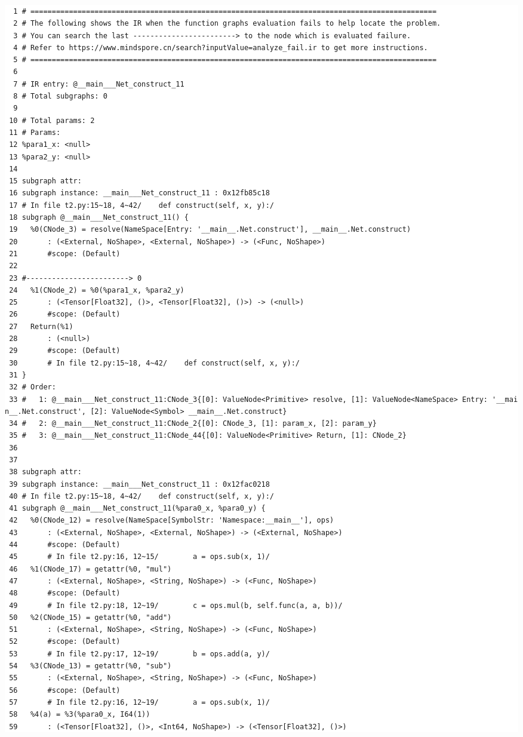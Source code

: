 ```text
  1 # ===============================================================================================
  2 # The following shows the IR when the function graphs evaluation fails to help locate the problem.
  3 # You can search the last ------------------------> to the node which is evaluated failure.
  4 # Refer to https://www.mindspore.cn/search?inputValue=analyze_fail.ir to get more instructions.
  5 # ===============================================================================================
  6
  7 # IR entry: @__main___Net_construct_11
  8 # Total subgraphs: 0
  9
 10 # Total params: 2
 11 # Params:
 12 %para1_x: <null>
 13 %para2_y: <null>
 14
 15 subgraph attr:
 16 subgraph instance: __main___Net_construct_11 : 0x12fb85c18
 17 # In file t2.py:15~18, 4~42/    def construct(self, x, y):/
 18 subgraph @__main___Net_construct_11() {
 19   %0(CNode_3) = resolve(NameSpace[Entry: '__main__.Net.construct'], __main__.Net.construct)
 20       : (<External, NoShape>, <External, NoShape>) -> (<Func, NoShape>)
 21       #scope: (Default)
 22
 23 #------------------------> 0
 24   %1(CNode_2) = %0(%para1_x, %para2_y)
 25       : (<Tensor[Float32], ()>, <Tensor[Float32], ()>) -> (<null>)
 26       #scope: (Default)
 27   Return(%1)
 28       : (<null>)
 29       #scope: (Default)
 30       # In file t2.py:15~18, 4~42/    def construct(self, x, y):/
 31 }
 32 # Order:
 33 #   1: @__main___Net_construct_11:CNode_3{[0]: ValueNode<Primitive> resolve, [1]: ValueNode<NameSpace> Entry: '__main__.Net.construct', [2]: ValueNode<Symbol> __main__.Net.construct}
 34 #   2: @__main___Net_construct_11:CNode_2{[0]: CNode_3, [1]: param_x, [2]: param_y}
 35 #   3: @__main___Net_construct_11:CNode_44{[0]: ValueNode<Primitive> Return, [1]: CNode_2}
 36
 37
 38 subgraph attr:
 39 subgraph instance: __main___Net_construct_11 : 0x12fac0218
 40 # In file t2.py:15~18, 4~42/    def construct(self, x, y):/
 41 subgraph @__main___Net_construct_11(%para0_x, %para0_y) {
 42   %0(CNode_12) = resolve(NameSpace[SymbolStr: 'Namespace:__main__'], ops)
 43       : (<External, NoShape>, <External, NoShape>) -> (<External, NoShape>)
 44       #scope: (Default)
 45       # In file t2.py:16, 12~15/        a = ops.sub(x, 1)/
 46   %1(CNode_17) = getattr(%0, "mul")
 47       : (<External, NoShape>, <String, NoShape>) -> (<Func, NoShape>)
 48       #scope: (Default)
 49       # In file t2.py:18, 12~19/        c = ops.mul(b, self.func(a, a, b))/
 50   %2(CNode_15) = getattr(%0, "add")
 51       : (<External, NoShape>, <String, NoShape>) -> (<Func, NoShape>)
 52       #scope: (Default)
 53       # In file t2.py:17, 12~19/        b = ops.add(a, y)/
 54   %3(CNode_13) = getattr(%0, "sub")
 55       : (<External, NoShape>, <String, NoShape>) -> (<Func, NoShape>)
 56       #scope: (Default)
 57       # In file t2.py:16, 12~19/        a = ops.sub(x, 1)/
 58   %4(a) = %3(%para0_x, I64(1))
 59       : (<Tensor[Float32], ()>, <Int64, NoShape>) -> (<Tensor[Float32], ()>)
```